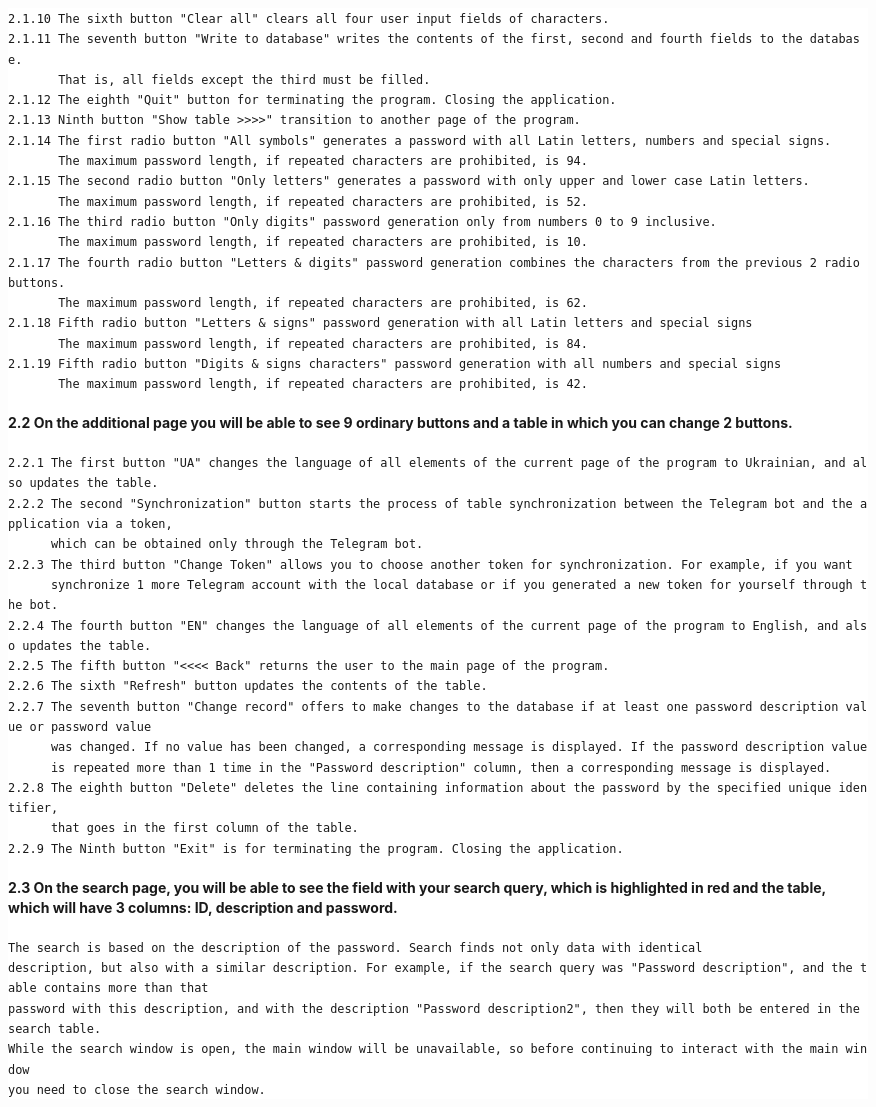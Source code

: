     2.1.10 The sixth button "Clear all" clears all four user input fields of characters.  
    2.1.11 The seventh button "Write to database" writes the contents of the first, second and fourth fields to the database.
           That is, all fields except the third must be filled.  
    2.1.12 The eighth "Quit" button for terminating the program. Closing the application.  
    2.1.13 Ninth button "Show table >>>>" transition to another page of the program.  
    2.1.14 The first radio button "All symbols" generates a password with all Latin letters, numbers and special signs.  
           The maximum password length, if repeated characters are prohibited, is 94.  
    2.1.15 The second radio button "Only letters" generates a password with only upper and lower case Latin letters.
           The maximum password length, if repeated characters are prohibited, is 52.  
    2.1.16 The third radio button "Only digits" password generation only from numbers 0 to 9 inclusive.
           The maximum password length, if repeated characters are prohibited, is 10.  
    2.1.17 The fourth radio button "Letters & digits" password generation combines the characters from the previous 2 radio buttons.
           The maximum password length, if repeated characters are prohibited, is 62.  
    2.1.18 Fifth radio button "Letters & signs" password generation with all Latin letters and special signs
           The maximum password length, if repeated characters are prohibited, is 84.  
    2.1.19 Fifth radio button "Digits & signs characters" password generation with all numbers and special signs
           The maximum password length, if repeated characters are prohibited, is 42.  

#### 2.2 On the additional page you will be able to see 9 ordinary buttons and a table in which you can change 2 buttons.
    2.2.1 The first button "UA" changes the language of all elements of the current page of the program to Ukrainian, and also updates the table.
    2.2.2 The second "Synchronization" button starts the process of table synchronization between the Telegram bot and the application via a token,
          which can be obtained only through the Telegram bot.
    2.2.3 The third button "Change Token" allows you to choose another token for synchronization. For example, if you want
          synchronize 1 more Telegram account with the local database or if you generated a new token for yourself through the bot.
    2.2.4 The fourth button "EN" changes the language of all elements of the current page of the program to English, and also updates the table.
    2.2.5 The fifth button "<<<< Back" returns the user to the main page of the program.
    2.2.6 The sixth "Refresh" button updates the contents of the table.
    2.2.7 The seventh button "Change record" offers to make changes to the database if at least one password description value or password value
          was changed. If no value has been changed, a corresponding message is displayed. If the password description value
          is repeated more than 1 time in the "Password description" column, then a corresponding message is displayed.
    2.2.8 The eighth button "Delete" deletes the line containing information about the password by the specified unique identifier,
          that goes in the first column of the table.
    2.2.9 The Ninth button "Exit" is for terminating the program. Closing the application.

#### 2.3 On the search page, you will be able to see the field with your search query, which is highlighted in red and the table, which will have 3 columns: ID, description and password.
    The search is based on the description of the password. Search finds not only data with identical
    description, but also with a similar description. For example, if the search query was "Password description", and the table contains more than that
    password with this description, and with the description "Password description2", then they will both be entered in the search table.
    While the search window is open, the main window will be unavailable, so before continuing to interact with the main window
    you need to close the search window.
